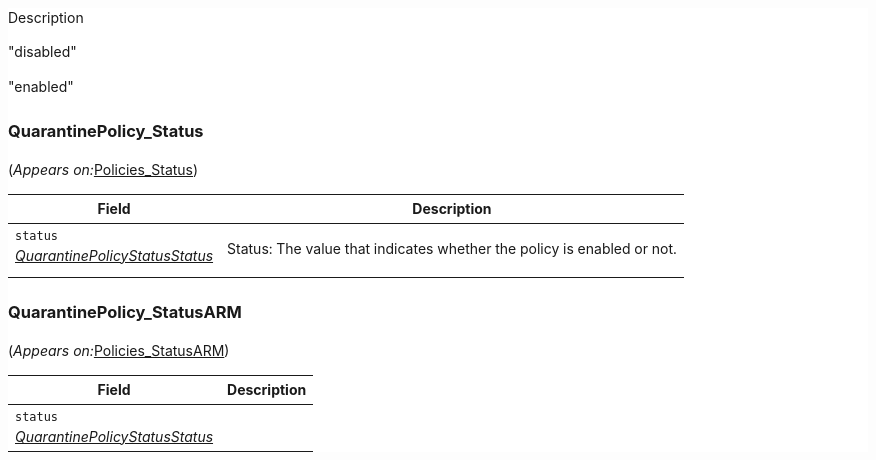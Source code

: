<th>Description</th>
</tr>
</thead>
<tbody><tr><td><p>&#34;disabled&#34;</p></td>
<td></td>
</tr><tr><td><p>&#34;enabled&#34;</p></td>
<td></td>
</tr></tbody>
</table>
<h3 id="containerregistry.azure.com/v1alpha1api20210901.QuarantinePolicy_Status">QuarantinePolicy_Status
</h3>
<p>
(<em>Appears on:</em><a href="#containerregistry.azure.com/v1alpha1api20210901.Policies_Status">Policies_Status</a>)
</p>
<div>
</div>
<table>
<thead>
<tr>
<th>Field</th>
<th>Description</th>
</tr>
</thead>
<tbody>
<tr>
<td>
<code>status</code><br/>
<em>
<a href="#containerregistry.azure.com/v1alpha1api20210901.QuarantinePolicyStatusStatus">
QuarantinePolicyStatusStatus
</a>
</em>
</td>
<td>
<p>Status: The value that indicates whether the policy is enabled or not.</p>
</td>
</tr>
</tbody>
</table>
<h3 id="containerregistry.azure.com/v1alpha1api20210901.QuarantinePolicy_StatusARM">QuarantinePolicy_StatusARM
</h3>
<p>
(<em>Appears on:</em><a href="#containerregistry.azure.com/v1alpha1api20210901.Policies_StatusARM">Policies_StatusARM</a>)
</p>
<div>
</div>
<table>
<thead>
<tr>
<th>Field</th>
<th>Description</th>
</tr>
</thead>
<tbody>
<tr>
<td>
<code>status</code><br/>
<em>
<a href="#containerregistry.azure.com/v1alpha1api20210901.QuarantinePolicyStatusStatus">
QuarantinePolicyStatusStatus
